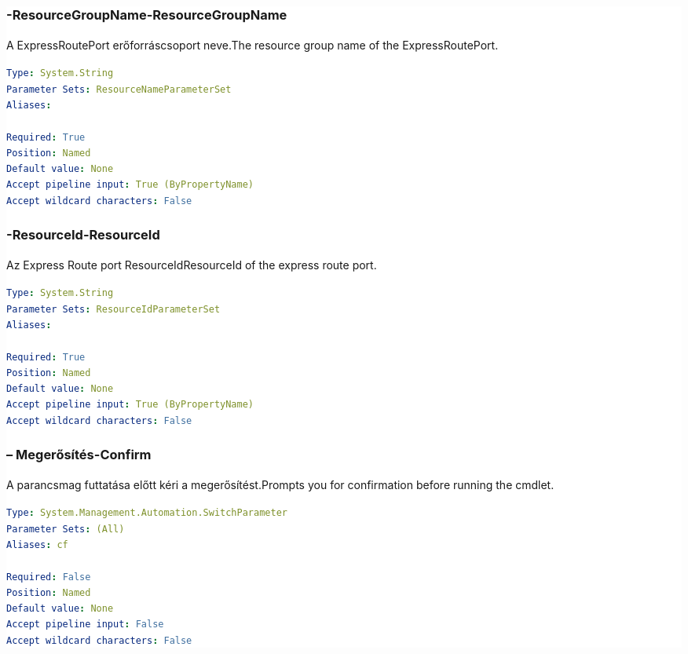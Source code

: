 ### <span data-ttu-id="1f27d-131">-ResourceGroupName</span><span class="sxs-lookup"><span data-stu-id="1f27d-131">-ResourceGroupName</span></span>
<span data-ttu-id="1f27d-132">A ExpressRoutePort erőforráscsoport neve.</span><span class="sxs-lookup"><span data-stu-id="1f27d-132">The resource group name of the ExpressRoutePort.</span></span>

```yaml
Type: System.String
Parameter Sets: ResourceNameParameterSet
Aliases:

Required: True
Position: Named
Default value: None
Accept pipeline input: True (ByPropertyName)
Accept wildcard characters: False
```

### <span data-ttu-id="1f27d-133">-ResourceId</span><span class="sxs-lookup"><span data-stu-id="1f27d-133">-ResourceId</span></span>
<span data-ttu-id="1f27d-134">Az Express Route port ResourceId</span><span class="sxs-lookup"><span data-stu-id="1f27d-134">ResourceId of the express route port.</span></span>

```yaml
Type: System.String
Parameter Sets: ResourceIdParameterSet
Aliases:

Required: True
Position: Named
Default value: None
Accept pipeline input: True (ByPropertyName)
Accept wildcard characters: False
```

### <span data-ttu-id="1f27d-135">– Megerősítés</span><span class="sxs-lookup"><span data-stu-id="1f27d-135">-Confirm</span></span>
<span data-ttu-id="1f27d-136">A parancsmag futtatása előtt kéri a megerősítést.</span><span class="sxs-lookup"><span data-stu-id="1f27d-136">Prompts you for confirmation before running the cmdlet.</span></span>

```yaml
Type: System.Management.Automation.SwitchParameter
Parameter Sets: (All)
Aliases: cf

Required: False
Position: Named
Default value: None
Accept pipeline input: False
Accept wildcard characters: False
```
